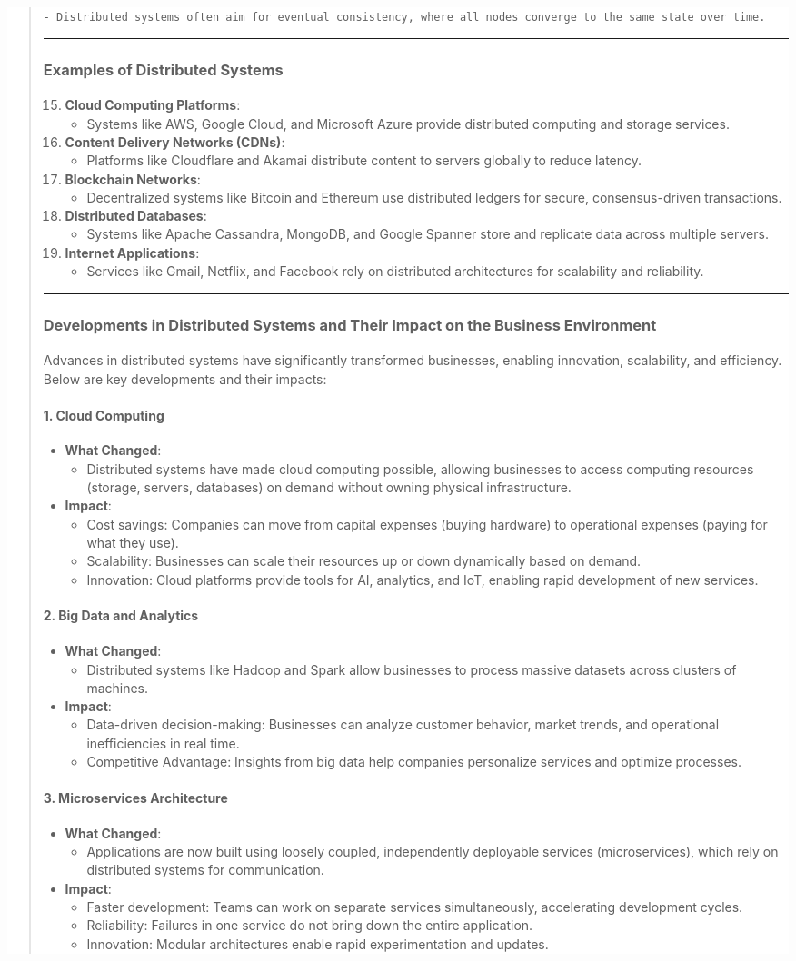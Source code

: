 >     - Distributed systems often aim for eventual consistency, where all nodes converge to the same state over time.
> 
> ---
> 
> ### **Examples of Distributed Systems**
> 
> 15. **Cloud Computing Platforms**:
>     - Systems like AWS, Google Cloud, and Microsoft Azure provide distributed computing and storage services.
> 16. **Content Delivery Networks (CDNs)**:
>     - Platforms like Cloudflare and Akamai distribute content to servers globally to reduce latency.
> 17. **Blockchain Networks**:
>     - Decentralized systems like Bitcoin and Ethereum use distributed ledgers for secure, consensus-driven transactions.
> 18. **Distributed Databases**:
>     - Systems like Apache Cassandra, MongoDB, and Google Spanner store and replicate data across multiple servers.
> 19. **Internet Applications**:
>     - Services like Gmail, Netflix, and Facebook rely on distributed architectures for scalability and reliability.
> 
> ---
> 
> ### **Developments in Distributed Systems and Their Impact on the Business Environment**
> 
> Advances in distributed systems have significantly transformed businesses, enabling innovation, scalability, and efficiency. Below are key developments and their impacts:
> 
> #### **1. Cloud Computing**
> 
> - **What Changed**:
>     - Distributed systems have made cloud computing possible, allowing businesses to access computing resources (storage, servers, databases) on demand without owning physical infrastructure.
> - **Impact**:
>     - Cost savings: Companies can move from capital expenses (buying hardware) to operational expenses (paying for what they use).
>     - Scalability: Businesses can scale their resources up or down dynamically based on demand.
>     - Innovation: Cloud platforms provide tools for AI, analytics, and IoT, enabling rapid development of new services.
> 
> #### **2. Big Data and Analytics**
> 
> - **What Changed**:
>     - Distributed systems like Hadoop and Spark allow businesses to process massive datasets across clusters of machines.
> - **Impact**:
>     - Data-driven decision-making: Businesses can analyze customer behavior, market trends, and operational inefficiencies in real time.
>     - Competitive Advantage: Insights from big data help companies personalize services and optimize processes.
> 
> #### **3. Microservices Architecture**
> 
> - **What Changed**:
>     - Applications are now built using loosely coupled, independently deployable services (microservices), which rely on distributed systems for communication.
> - **Impact**:
>     - Faster development: Teams can work on separate services simultaneously, accelerating development cycles.
>     - Reliability: Failures in one service do not bring down the entire application.
>     - Innovation: Modular architectures enable rapid experimentation and updates.
> 